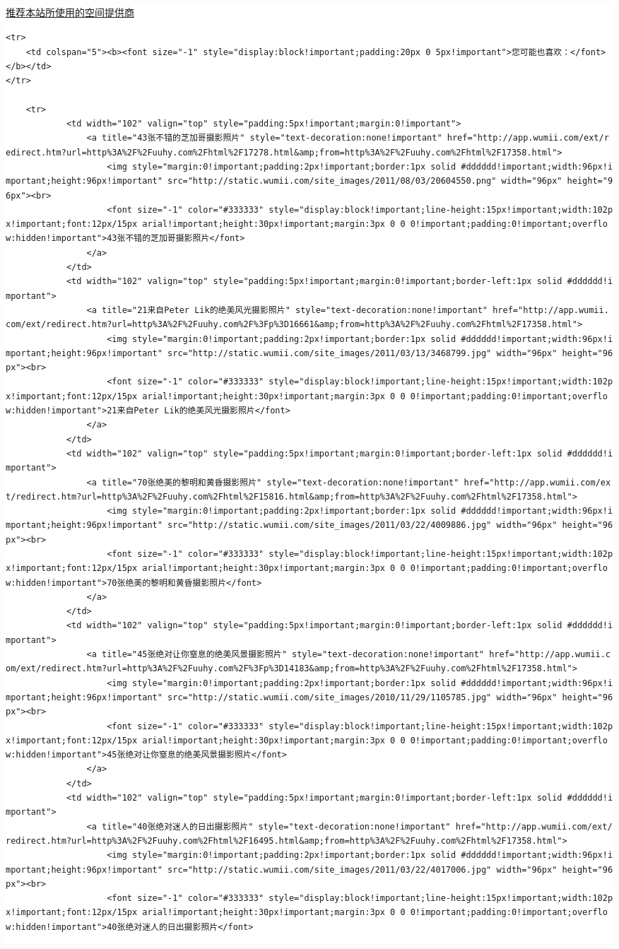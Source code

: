 <p><a href="http://url.cn/0xWhwq">推荐本站所使用的空间提供商</a></p><table cellspacing="0" cellpadding="3" border="0" style="clear:both">
    
    <tr>
        <td colspan="5"><b><font size="-1" style="display:block!important;padding:20px 0 5px!important">您可能也喜欢：</font></b></td>
    </tr>
    
        <tr>
                <td width="102" valign="top" style="padding:5px!important;margin:0!important">
                    <a title="43张不错的芝加哥摄影照片" style="text-decoration:none!important" href="http://app.wumii.com/ext/redirect.htm?url=http%3A%2F%2Fuuhy.com%2Fhtml%2F17278.html&amp;from=http%3A%2F%2Fuuhy.com%2Fhtml%2F17358.html">
                        <img style="margin:0!important;padding:2px!important;border:1px solid #dddddd!important;width:96px!important;height:96px!important" src="http://static.wumii.com/site_images/2011/08/03/20604550.png" width="96px" height="96px"><br>
                        <font size="-1" color="#333333" style="display:block!important;line-height:15px!important;width:102px!important;font:12px/15px arial!important;height:30px!important;margin:3px 0 0 0!important;padding:0!important;overflow:hidden!important">43张不错的芝加哥摄影照片</font>
                    </a>
                </td>
                <td width="102" valign="top" style="padding:5px!important;margin:0!important;border-left:1px solid #dddddd!important">
                    <a title="21来自Peter Lik的绝美风光摄影照片" style="text-decoration:none!important" href="http://app.wumii.com/ext/redirect.htm?url=http%3A%2F%2Fuuhy.com%2F%3Fp%3D16661&amp;from=http%3A%2F%2Fuuhy.com%2Fhtml%2F17358.html">
                        <img style="margin:0!important;padding:2px!important;border:1px solid #dddddd!important;width:96px!important;height:96px!important" src="http://static.wumii.com/site_images/2011/03/13/3468799.jpg" width="96px" height="96px"><br>
                        <font size="-1" color="#333333" style="display:block!important;line-height:15px!important;width:102px!important;font:12px/15px arial!important;height:30px!important;margin:3px 0 0 0!important;padding:0!important;overflow:hidden!important">21来自Peter Lik的绝美风光摄影照片</font>
                    </a>
                </td>
                <td width="102" valign="top" style="padding:5px!important;margin:0!important;border-left:1px solid #dddddd!important">
                    <a title="70张绝美的黎明和黄昏摄影照片" style="text-decoration:none!important" href="http://app.wumii.com/ext/redirect.htm?url=http%3A%2F%2Fuuhy.com%2Fhtml%2F15816.html&amp;from=http%3A%2F%2Fuuhy.com%2Fhtml%2F17358.html">
                        <img style="margin:0!important;padding:2px!important;border:1px solid #dddddd!important;width:96px!important;height:96px!important" src="http://static.wumii.com/site_images/2011/03/22/4009886.jpg" width="96px" height="96px"><br>
                        <font size="-1" color="#333333" style="display:block!important;line-height:15px!important;width:102px!important;font:12px/15px arial!important;height:30px!important;margin:3px 0 0 0!important;padding:0!important;overflow:hidden!important">70张绝美的黎明和黄昏摄影照片</font>
                    </a>
                </td>
                <td width="102" valign="top" style="padding:5px!important;margin:0!important;border-left:1px solid #dddddd!important">
                    <a title="45张绝对让你窒息的绝美风景摄影照片" style="text-decoration:none!important" href="http://app.wumii.com/ext/redirect.htm?url=http%3A%2F%2Fuuhy.com%2F%3Fp%3D14183&amp;from=http%3A%2F%2Fuuhy.com%2Fhtml%2F17358.html">
                        <img style="margin:0!important;padding:2px!important;border:1px solid #dddddd!important;width:96px!important;height:96px!important" src="http://static.wumii.com/site_images/2010/11/29/1105785.jpg" width="96px" height="96px"><br>
                        <font size="-1" color="#333333" style="display:block!important;line-height:15px!important;width:102px!important;font:12px/15px arial!important;height:30px!important;margin:3px 0 0 0!important;padding:0!important;overflow:hidden!important">45张绝对让你窒息的绝美风景摄影照片</font>
                    </a>
                </td>
                <td width="102" valign="top" style="padding:5px!important;margin:0!important;border-left:1px solid #dddddd!important">
                    <a title="40张绝对迷人的日出摄影照片" style="text-decoration:none!important" href="http://app.wumii.com/ext/redirect.htm?url=http%3A%2F%2Fuuhy.com%2Fhtml%2F16495.html&amp;from=http%3A%2F%2Fuuhy.com%2Fhtml%2F17358.html">
                        <img style="margin:0!important;padding:2px!important;border:1px solid #dddddd!important;width:96px!important;height:96px!important" src="http://static.wumii.com/site_images/2011/03/22/4017006.jpg" width="96px" height="96px"><br>
                        <font size="-1" color="#333333" style="display:block!important;line-height:15px!important;width:102px!important;font:12px/15px arial!important;height:30px!important;margin:3px 0 0 0!important;padding:0!important;overflow:hidden!important">40张绝对迷人的日出摄影照片</font>
